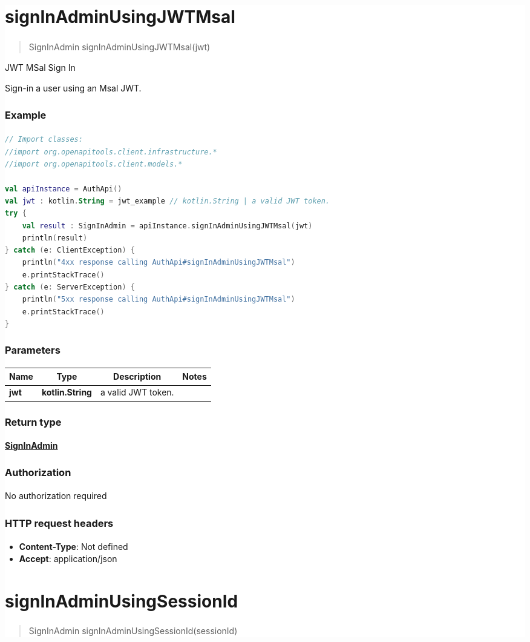 <a id="signInAdminUsingJWTMsal"></a>
# **signInAdminUsingJWTMsal**
> SignInAdmin signInAdminUsingJWTMsal(jwt)

JWT MSal Sign In

Sign-in a user using an Msal JWT.

### Example
```kotlin
// Import classes:
//import org.openapitools.client.infrastructure.*
//import org.openapitools.client.models.*

val apiInstance = AuthApi()
val jwt : kotlin.String = jwt_example // kotlin.String | a valid JWT token.
try {
    val result : SignInAdmin = apiInstance.signInAdminUsingJWTMsal(jwt)
    println(result)
} catch (e: ClientException) {
    println("4xx response calling AuthApi#signInAdminUsingJWTMsal")
    e.printStackTrace()
} catch (e: ServerException) {
    println("5xx response calling AuthApi#signInAdminUsingJWTMsal")
    e.printStackTrace()
}
```

### Parameters

Name | Type | Description  | Notes
------------- | ------------- | ------------- | -------------
 **jwt** | **kotlin.String**| a valid JWT token. |

### Return type

[**SignInAdmin**](SignInAdmin.md)

### Authorization

No authorization required

### HTTP request headers

 - **Content-Type**: Not defined
 - **Accept**: application/json

<a id="signInAdminUsingSessionId"></a>
# **signInAdminUsingSessionId**
> SignInAdmin signInAdminUsingSessionId(sessionId)
